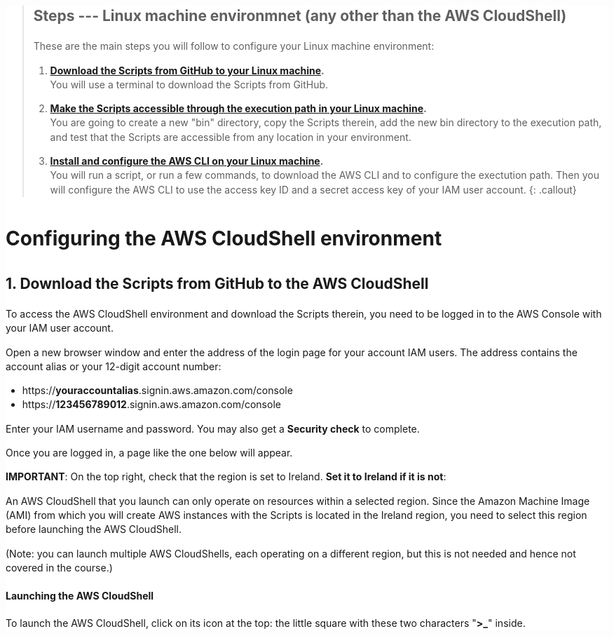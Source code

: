 > ## Steps --- Linux machine environmnet (any other than the AWS CloudShell)
> These are the main steps you will follow to configure your Linux machine environment:
>
> 1. **[Download the Scripts from GitHub to your Linux machine](#configuring-your-linux-machine-environment).**\
> You will use a terminal to download the Scripts from GitHub.
>
> 2. **[Make the Scripts accessible through the execution path in your Linux machine](#2-make-the-scripts-accessible-through-the-execution-path-in-your-linux-machine).**\
> You are going to create a new "bin" directory, copy the Scripts therein, add the new bin directory to the execution path, and test that the Scripts are accessible from any location in your environment.
>
> 3. **[Install and configure the AWS CLI on your Linux machine](#3-install-and-configure-the-aws-cli-in-your-linux-machine).**\
> You will run a script, or run a few commands, to download the AWS CLI and to configure the exectution path. Then you will configure the AWS CLI to use the access key ID and a secret access key of your IAM user account. 
{: .callout}

# Configuring the AWS CloudShell environment
## 1. Download the Scripts from GitHub to the AWS CloudShell
To access the AWS CloudShell environment and download the Scripts therein, you need to be logged in to the AWS Console with your IAM user account. 

Open a new browser window and enter the address of the login page for your account IAM users. The address contains the account alias or your 12-digit account number:

- https://**youraccountalias**.signin.aws.amazon.com/console
- https://**123456789012**.signin.aws.amazon.com/console

Enter your IAM username and password. You may also get a **Security check** to complete.

Once you are logged in, a page like the one below will appear.

**IMPORTANT**: On the top right, check that the region is set to Ireland. **Set it to Ireland if it is not**:

An AWS CloudShell that you launch can only operate on resources within a selected region. Since the  Amazon Machine Image (AMI) from which you will create AWS instances with the Scripts is located in the Ireland region, you need to select this region before launching the AWS CloudShell.  

(Note: you can launch multiple AWS CloudShells, each operating on a different region, but this is not needed and hence not covered in the course.)

#### **Launching the AWS CloudShell**

To launch the AWS CloudShell, click on its icon at the top: the little square with these two characters "**>_**" inside.

